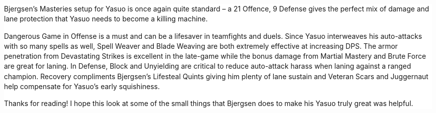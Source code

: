 Bjergsen’s Masteries setup for Yasuo is once again quite standard – a 21 Offence, 9 Defense gives the perfect mix of damage and lane protection that Yasuo needs to become a killing machine. 

Dangerous Game in Offense is a must and can be a lifesaver in teamfights and duels. Since Yasuo interweaves his auto-attacks with so many spells as well, Spell Weaver and Blade Weaving are both extremely effective at increasing DPS. The armor penetration from Devastating Strikes is excellent in the late-game while the bonus damage from Martial Mastery and Brute Force are great for laning.
In Defense, Block and Unyielding are critical to reduce auto-attack harass when laning against a ranged champion. Recovery compliments Bjergsen’s Lifesteal Quints giving him plenty of lane sustain and Veteran Scars and Juggernaut help compensate for Yasuo’s early squishiness. 

Thanks for reading! I hope this look at some of the small things that Bjergsen does to make his Yasuo truly great was helpful.
